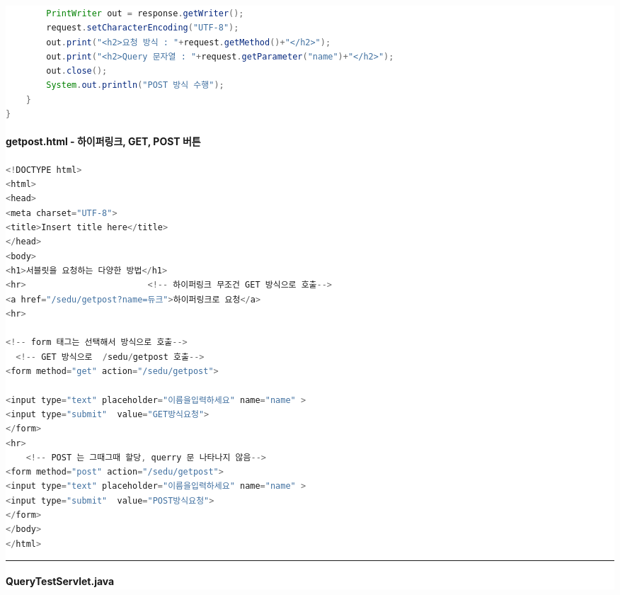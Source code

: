 ```java
		PrintWriter out = response.getWriter();
		request.setCharacterEncoding("UTF-8");
		out.print("<h2>요청 방식 : "+request.getMethod()+"</h2>");
		out.print("<h2>Query 문자열 : "+request.getParameter("name")+"</h2>");
		out.close();
		System.out.println("POST 방식 수행");
	}
}
```

#### getpost.html - 하이퍼링크, GET, POST 버튼

```java
<!DOCTYPE html>
<html>
<head>
<meta charset="UTF-8">
<title>Insert title here</title>
</head>
<body>
<h1>서블릿을 요청하는 다양한 방법</h1>
<hr>						<!-- 하이퍼링크 무조건 GET 방식으로 호출-->
<a href="/sedu/getpost?name=듀크">하이퍼링크로 요청</a>
<hr>
    
<!-- form 태그는 선택해서 방식으로 호출-->  
  <!-- GET 방식으로  /sedu/getpost 호출-->
<form method="get" action="/sedu/getpost">
    							
<input type="text" placeholder="이름을입력하세요" name="name" >
<input type="submit"  value="GET방식요청">
</form>
<hr>
    <!-- POST 는 그때그때 할당, querry 문 나타나지 않음-->
<form method="post" action="/sedu/getpost">
<input type="text" placeholder="이름을입력하세요" name="name" >
<input type="submit"  value="POST방식요청">
</form>
</body>
</html>
```



---



#### QueryTestServlet.java

```java

```


